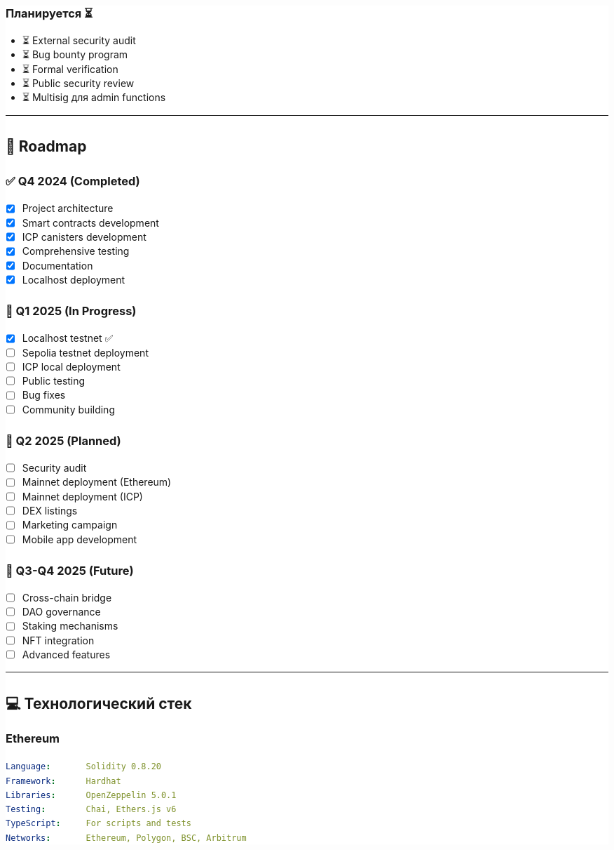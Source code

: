 ### Планируется ⏳
- ⏳ External security audit
- ⏳ Bug bounty program
- ⏳ Formal verification
- ⏳ Public security review
- ⏳ Multisig для admin functions

---

## 🚀 Roadmap

### ✅ Q4 2024 (Completed)
- [x] Project architecture
- [x] Smart contracts development
- [x] ICP canisters development
- [x] Comprehensive testing
- [x] Documentation
- [x] Localhost deployment

### 🔄 Q1 2025 (In Progress)
- [x] Localhost testnet ✅
- [ ] Sepolia testnet deployment
- [ ] ICP local deployment
- [ ] Public testing
- [ ] Bug fixes
- [ ] Community building

### 📅 Q2 2025 (Planned)
- [ ] Security audit
- [ ] Mainnet deployment (Ethereum)
- [ ] Mainnet deployment (ICP)
- [ ] DEX listings
- [ ] Marketing campaign
- [ ] Mobile app development

### 📅 Q3-Q4 2025 (Future)
- [ ] Cross-chain bridge
- [ ] DAO governance
- [ ] Staking mechanisms
- [ ] NFT integration
- [ ] Advanced features

---

## 💻 Технологический стек

### Ethereum
```yaml
Language:       Solidity 0.8.20
Framework:      Hardhat
Libraries:      OpenZeppelin 5.0.1
Testing:        Chai, Ethers.js v6
TypeScript:     For scripts and tests
Networks:       Ethereum, Polygon, BSC, Arbitrum
```
